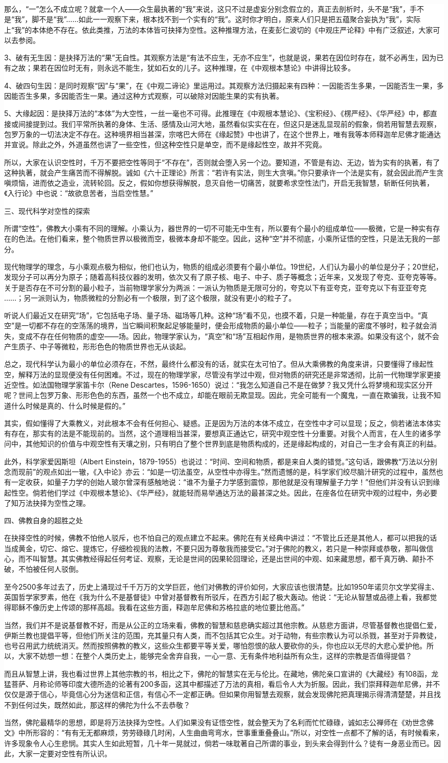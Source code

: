 那么，“一”怎么不成立呢？就拿一个人——众生最执著的“我”来说，这只不过是虚妄分别念假立的，真正去剖析时，头不是“我”，手不是“我”，脚不是“我”……如此一一观察下来，根本找不到一个实有的“我”。这时你才明白，原来人们只是把五蕴聚合妄执为“我”，实际上“我”的本体绝不存在。依此类推，万法的本体皆可抉择为空性。这种推理方法，在麦彭仁波切的《中观庄严论释》中有广泛叙述，大家可以去参阅。

3、破有无生因：是抉择万法的“果”无自性。其观察方法是“有法不应生，无亦不应生”，也就是说，果若在因位时存在，就不必再生，因为已有之故；果若在因位时无有，则永远不能生，犹如石女的儿子。这种推理，在《中观根本慧论》中讲得比较多。

4、破四句生因：是同时观察“因”与“果”，在《中观二谛论》里运用过。其观察方法归摄起来有四种：一因能否生多果，一因能否生一果，多因能否生多果，多因能否生一果。通过这种方式观察，可以破除对因能生果的实有执著。

5、大缘起因：是抉择万法的“本体”为大空性，一丝一毫也不可得。此推理在《中观根本慧论》、《宝积经》、《楞严经》、《华严经》中，都直接或间接提到过。我们平常所执著的身体、生活、感情及山河大地，虽然看似实实在在，但这只是迷乱显现前的假象，倘若用智慧去观察，包罗万象的一切法决定不存在。这种境界相当甚深，宗喀巴大师在《缘起赞》中也讲了，在这个世界上，唯有我等本师释迦牟尼佛才能通达并宣说。除此之外，外道虽然也讲了一些空性，但这种空性只是单空，而不是缘起性空，故并不究竟。

所以，大家在认识空性时，千万不要把空性等同于“不存在”，否则就会堕入另一个边。要知道，不管是有边、无边，皆为实有的执著，有了这种执著，就会产生痛苦而不得解脱。诚如《六十正理论》所言：“若许有实法，则生大贪嗔。”你只要承许一个法是实有，就会因此而产生贪嗔烦恼，进而依之造业，流转轮回。反之，假如你想获得解脱，息灭自他一切痛苦，就要希求空性法门，开启无我智慧，斩断任何执著，《入行论》中也说：“故欲息苦者，当启空性慧。”

三、现代科学对空性的探索

所谓“空性”，佛教大小乘有不同的理解。小乘认为，器世界的一切不可能无中生有，所以要有个最小的组成单位——极微，它是一种实有存在的色法。在他们看来，整个物质世界以极微而空，极微本身却不能空。因此，这种“空”并不彻底，小乘所证悟的空性，只是法无我的一部分。

现代物理学的理念，与小乘观点极为相似，他们也认为，物质的组成必须要有个最小单位。19世纪，人们认为最小的单位是分子；20世纪，发现分子可以再分为原子；随着高科技仪器的发明，依次又有了原子核、电子、中子、质子等概念；近年来，又发现了夸克、亚夸克等等。关于是否存在不可分割的最小粒子，当前物理学家分为两派：一派认为物质是无限可分的，夸克以下有亚夸克，亚夸克以下有亚亚夸克 ……；另一派则认为，物质微粒的分割必有一个极限，到了这个极限，就没有更小的粒子了。

听说人们最近又在研究“场”，它包括电子场、量子场、磁场等几种。这种“场”看不见，也摸不着，只是一种能量，存在于真空当中。“真空”是一切都不存在的空荡荡的境界，当它瞬间积聚起足够能量时，便会形成物质的最小单位——粒子；当能量的密度不够时，粒子就会消失，变成不存在任何物质的虚空——场。因此，物理学家认为，“真空”和“场”互相起作用，是物质世界的根本来源。如果没有这个，就不会产生质子、中子等微粒，形形色色的物质世界也无从谈起。

总之，现代科学认为最小的单位必须存在，不然，最终什么都没有的话，就实在太可怕了。但从大乘佛教的角度来讲，只要懂得了缘起性空，解释万法的显现便没有任何困难。不过，现在的物理学家，尽管没有学过中观，但对物质的研究还是非常透彻，比前一代物理学家更接近空性。如法国物理学家笛卡尔（Rene Descartes，1596-1650）说过：“我怎么知道自己不是在做梦？我又凭什么将梦境和现实区分开呢？世间上包罗万象、形形色色的东西，虽然一个也不成立，却能在眼前无欺显现。因此，完全可能有一个魔鬼，一直在欺骗我，让我不知道什么时候是真的、什么时候是假的。”

其实，假如懂得了大乘教义，对此根本不会有任何担心、疑惑。正是因为万法的本体不成立，在空性中才可以显现；反之，倘若诸法本体实有存在，那实有的法是不能现前的。当然，这个道理相当甚深，要想真正通达它，研究中观空性十分重要。对我个人而言，在人生的诸多学问中，其他知识的价值与中观空性有天壤之别，只有明白了整个世界到底是物质构成的，还是缘起构成的，对自己一生才会有真正的利益。

此外，科学家爱因斯坦（Albert Einstein，1879-1955）也说过：“时间、空间和物质，都是来自人类的错觉。”这句话，跟佛教“万法以分别念而现前”的观点如出一辙，《入中论》亦云：“如是一切法虽空，从空性中亦得生。”然而遗憾的是，科学家们绞尽脑汁研究的过程中，虽然也有一定收获，如量子力学的创始人玻尔曾深有感触地说：“谁不为量子力学感到震惊，那他就是没有理解量子力学！”但他们并没有认识到缘起性空。倘若他们学过《中观根本慧论》、《华严经》，就能轻而易举通达万法的最甚深之处。因此，在座各位在研究中观的过程中，务必要了知万法抉择为空性之理。

四、佛教自身的超胜之处

在抉择空性的时候，佛教不怕他人驳斥，也不怕自己的观点建立不起来。佛陀在有关经典中讲过：“不管比丘还是其他人，都可以把我的话当成黄金，切它、熔它、提炼它，仔细检视我的法教，不要只因为尊敬我而接受它。”对于佛陀的教义，若只是一种崇拜或恭敬，那叫做信心，而不叫智慧。其实佛教经得起任何考证、观察，无论是世间的因果轮回理论，还是出世间的中观、如来藏思想，都千真万确、颠扑不破，不怕被任何人驳倒。

至今2500多年过去了，历史上涌现过千千万万的文学巨匠，他们对佛教的评价如何，大家应该也很清楚。比如1950年诺贝尔文学奖得主、英国哲学家罗素，他在《我为什么不是基督徒》中曾对基督教有所驳斥，在西方引起了极大轰动。他说：“无论从智慧或品德上看，我都觉得耶稣不像历史上传颂的那样高超。我看在这些方面，释迦牟尼佛和苏格拉底的地位要比他高。”

当然，我们并不是说基督教不好，而是从公正的立场来看，佛教的智慧和慈悲确实超过其他宗教。从慈悲方面讲，尽管基督教也提倡仁爱，伊斯兰教也提倡平等，但他们所关注的范围，充其量只有人类，而不包括其它众生。对于动物，有些宗教认为可以杀戮，甚至对于异教徒，也号召用武力统统消灭。然而按照佛教的教义，这些众生都要平等关爱，哪怕怨恨的敌人要砍你的头，你也应以无尽的大悲心爱护他。所以，大家不妨想一想：在整个人类历史上，能够完全舍弃自我，一心一意、无有条件地利益所有众生，这样的宗教是否值得提倡？

而且从智慧上讲，我也看过世界上其他宗教的书，相比之下，佛陀的智慧实在无与伦比。在藏地，佛陀亲口宣讲的《大藏经》有108函，龙猛菩萨、月称论师等印度大德所造的论著有200多函，这其中都描述了万法的真相，看后令人大为折服。因此，我们崇拜释迦牟尼佛，并不仅仅是源于信心，毕竟信心分为迷信和正信，有信心不一定都正确。但如果你用智慧去观察，就会发现佛陀把真理揭示得清清楚楚，并且找不到任何过失，既然如此，那这样的佛陀为什么不去恭敬？

当然，佛陀最精华的思想，即是将万法抉择为空性。人们如果没有证悟空性，就会整天为了名利而忙忙碌碌，诚如志公禅师在《劝世念佛文》中所形容的：“有有无无都麻烦，劳劳碌碌几时闲，人生曲曲弯弯水，世事重重叠叠山。”所以，对空性一点都不了解的话，有时候看来，许多现象令人心生悲悯。其实人生如此短暂，几十年一晃就过，倘若一味耽著自己所谓的事业，到头来会得到什么？徒有一身恶业而已。因此，大家一定要对空性有所认识。
